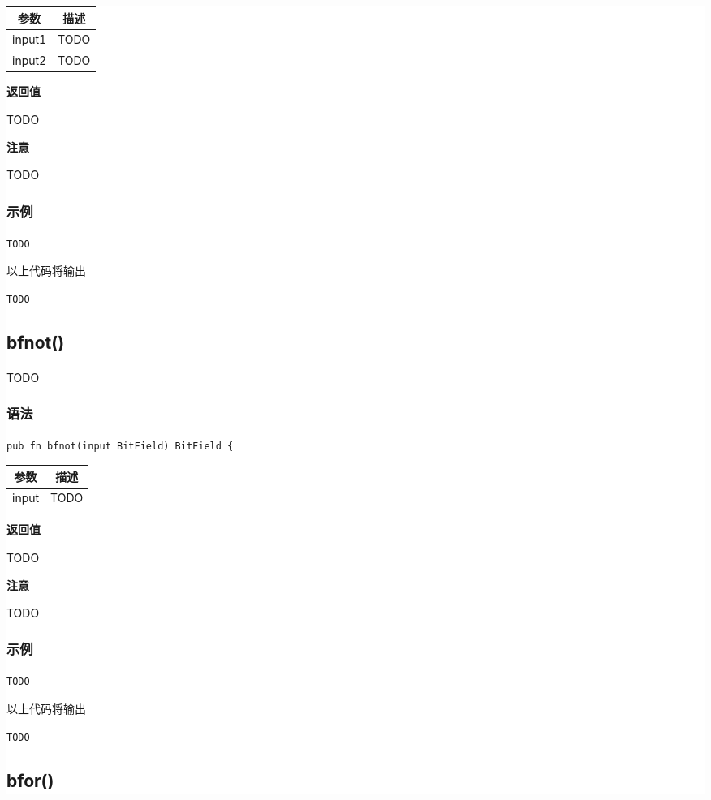 参数|描述
---|---
input1|TODO
input2|TODO

**返回值**

TODO

**注意**

TODO

### 示例

```
TODO
```

以上代码将输出

```
TODO
```

## bfnot()

TODO

### 语法

```
pub fn bfnot(input BitField) BitField {
```

参数|描述
---|---
input|TODO

**返回值**

TODO

**注意**

TODO

### 示例

```
TODO
```

以上代码将输出

```
TODO
```

## bfor()
